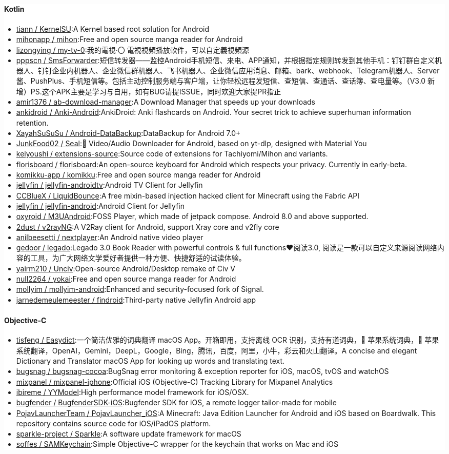 #### Kotlin
* [tiann / KernelSU](https://github.com/tiann/KernelSU):A Kernel based root solution for Android
* [mihonapp / mihon](https://github.com/mihonapp/mihon):Free and open source manga reader for Android
* [lizongying / my-tv-0](https://github.com/lizongying/my-tv-0):我的電視·〇 電視視頻播放軟件，可以自定義視頻源
* [pppscn / SmsForwarder](https://github.com/pppscn/SmsForwarder):短信转发器——监控Android手机短信、来电、APP通知，并根据指定规则转发到其他手机：钉钉群自定义机器人、钉钉企业内机器人、企业微信群机器人、飞书机器人、企业微信应用消息、邮箱、bark、webhook、Telegram机器人、Server酱、PushPlus、手机短信等。包括主动控制服务端与客户端，让你轻松远程发短信、查短信、查通话、查话簿、查电量等。（V3.0 新增）PS.这个APK主要是学习与自用，如有BUG请提ISSUE，同时欢迎大家提PR指正
* [amir1376 / ab-download-manager](https://github.com/amir1376/ab-download-manager):A Download Manager that speeds up your downloads
* [ankidroid / Anki-Android](https://github.com/ankidroid/Anki-Android):AnkiDroid: Anki flashcards on Android. Your secret trick to achieve superhuman information retention.
* [XayahSuSuSu / Android-DataBackup](https://github.com/XayahSuSuSu/Android-DataBackup):DataBackup for Android 7.0+
* [JunkFood02 / Seal](https://github.com/JunkFood02/Seal):🦭 Video/Audio Downloader for Android, based on yt-dlp, designed with Material You
* [keiyoushi / extensions-source](https://github.com/keiyoushi/extensions-source):Source code of extensions for Tachiyomi/Mihon and variants.
* [florisboard / florisboard](https://github.com/florisboard/florisboard):An open-source keyboard for Android which respects your privacy. Currently in early-beta.
* [komikku-app / komikku](https://github.com/komikku-app/komikku):Free and open source manga reader for Android
* [jellyfin / jellyfin-androidtv](https://github.com/jellyfin/jellyfin-androidtv):Android TV Client for Jellyfin
* [CCBlueX / LiquidBounce](https://github.com/CCBlueX/LiquidBounce):A free mixin-based injection hacked client for Minecraft using the Fabric API
* [jellyfin / jellyfin-android](https://github.com/jellyfin/jellyfin-android):Android Client for Jellyfin
* [oxyroid / M3UAndroid](https://github.com/oxyroid/M3UAndroid):FOSS Player, which made of jetpack compose. Android 8.0 and above supported.
* [2dust / v2rayNG](https://github.com/2dust/v2rayNG):A V2Ray client for Android, support Xray core and v2fly core
* [anilbeesetti / nextplayer](https://github.com/anilbeesetti/nextplayer):An Android native video player
* [gedoor / legado](https://github.com/gedoor/legado):Legado 3.0 Book Reader with powerful controls & full functions❤️阅读3.0, 阅读是一款可以自定义来源阅读网络内容的工具，为广大网络文学爱好者提供一种方便、快捷舒适的试读体验。
* [yairm210 / Unciv](https://github.com/yairm210/Unciv):Open-source Android/Desktop remake of Civ V
* [null2264 / yokai](https://github.com/null2264/yokai):Free and open source manga reader for Android
* [mollyim / mollyim-android](https://github.com/mollyim/mollyim-android):Enhanced and security-focused fork of Signal.
* [jarnedemeulemeester / findroid](https://github.com/jarnedemeulemeester/findroid):Third-party native Jellyfin Android app

#### Objective-C
* [tisfeng / Easydict](https://github.com/tisfeng/Easydict):一个简洁优雅的词典翻译 macOS App。开箱即用，支持离线 OCR 识别，支持有道词典，🍎 苹果系统词典，🍎 苹果系统翻译，OpenAI，Gemini，DeepL，Google，Bing，腾讯，百度，阿里，小牛，彩云和火山翻译。A concise and elegant Dictionary and Translator macOS App for looking up words and translating text.
* [bugsnag / bugsnag-cocoa](https://github.com/bugsnag/bugsnag-cocoa):BugSnag error monitoring & exception reporter for iOS, macOS, tvOS and watchOS
* [mixpanel / mixpanel-iphone](https://github.com/mixpanel/mixpanel-iphone):Official iOS (Objective-C) Tracking Library for Mixpanel Analytics
* [ibireme / YYModel](https://github.com/ibireme/YYModel):High performance model framework for iOS/OSX.
* [bugfender / BugfenderSDK-iOS](https://github.com/bugfender/BugfenderSDK-iOS):Bugfender SDK for iOS, a remote logger tailor-made for mobile
* [PojavLauncherTeam / PojavLauncher_iOS](https://github.com/PojavLauncherTeam/PojavLauncher_iOS):A Minecraft: Java Edition Launcher for Android and iOS based on Boardwalk. This repository contains source code for iOS/iPadOS platform.
* [sparkle-project / Sparkle](https://github.com/sparkle-project/Sparkle):A software update framework for macOS
* [soffes / SAMKeychain](https://github.com/soffes/SAMKeychain):Simple Objective-C wrapper for the keychain that works on Mac and iOS